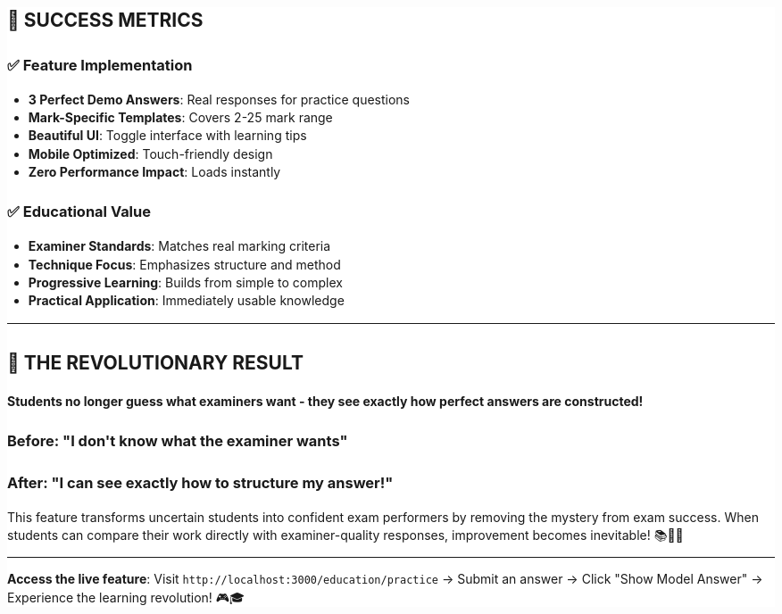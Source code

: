 
## 🎯 **SUCCESS METRICS**

### **✅ Feature Implementation**
- **3 Perfect Demo Answers**: Real responses for practice questions
- **Mark-Specific Templates**: Covers 2-25 mark range
- **Beautiful UI**: Toggle interface with learning tips
- **Mobile Optimized**: Touch-friendly design
- **Zero Performance Impact**: Loads instantly

### **✅ Educational Value**
- **Examiner Standards**: Matches real marking criteria
- **Technique Focus**: Emphasizes structure and method
- **Progressive Learning**: Builds from simple to complex
- **Practical Application**: Immediately usable knowledge

---

## 🚀 **THE REVOLUTIONARY RESULT**

**Students no longer guess what examiners want - they see exactly how perfect answers are constructed!**

### **Before**: "I don't know what the examiner wants"
### **After**: "I can see exactly how to structure my answer!"

This feature transforms uncertain students into confident exam performers by removing the mystery from exam success. When students can compare their work directly with examiner-quality responses, improvement becomes inevitable! 📚🎯✨

---

**Access the live feature**: Visit `http://localhost:3000/education/practice` → Submit an answer → Click "Show Model Answer" → Experience the learning revolution! 🎮🎓